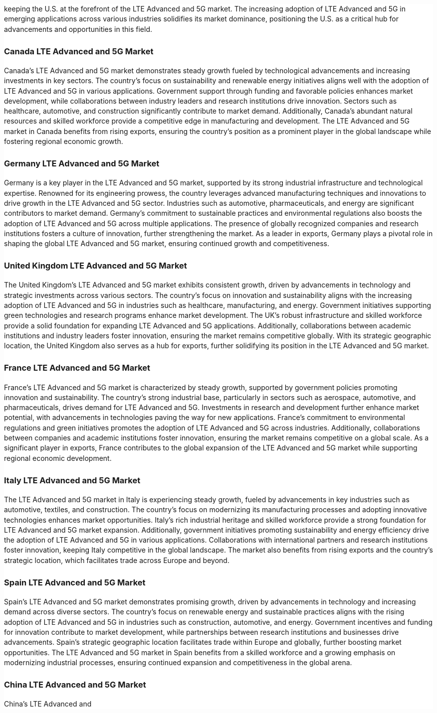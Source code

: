 keeping the U.S. at the forefront of the LTE Advanced and 5G market. The increasing adoption of LTE Advanced and 5G in emerging applications across various industries solidifies its market dominance, positioning the U.S. as a critical hub for advancements and opportunities in this field.</p><h3>Canada LTE Advanced and 5G Market</h3><p>Canada&rsquo;s LTE Advanced and 5G market demonstrates steady growth fueled by technological advancements and increasing investments in key sectors. The country&rsquo;s focus on sustainability and renewable energy initiatives aligns well with the adoption of LTE Advanced and 5G in various applications. Government support through funding and favorable policies enhances market development, while collaborations between industry leaders and research institutions drive innovation. Sectors such as healthcare, automotive, and construction significantly contribute to market demand. Additionally, Canada&rsquo;s abundant natural resources and skilled workforce provide a competitive edge in manufacturing and development. The LTE Advanced and 5G market in Canada benefits from rising exports, ensuring the country&rsquo;s position as a prominent player in the global landscape while fostering regional economic growth.</p><h3>Germany LTE Advanced and 5G Market</h3><p>Germany is a key player in the LTE Advanced and 5G market, supported by its strong industrial infrastructure and technological expertise. Renowned for its engineering prowess, the country leverages advanced manufacturing techniques and innovations to drive growth in the LTE Advanced and 5G sector. Industries such as automotive, pharmaceuticals, and energy are significant contributors to market demand. Germany&rsquo;s commitment to sustainable practices and environmental regulations also boosts the adoption of LTE Advanced and 5G across multiple applications. The presence of globally recognized companies and research institutions fosters a culture of innovation, further strengthening the market. As a leader in exports, Germany plays a pivotal role in shaping the global LTE Advanced and 5G market, ensuring continued growth and competitiveness.</p><h3>United Kingdom LTE Advanced and 5G Market</h3><p>The United Kingdom&rsquo;s LTE Advanced and 5G market exhibits consistent growth, driven by advancements in technology and strategic investments across various sectors. The country&rsquo;s focus on innovation and sustainability aligns with the increasing adoption of LTE Advanced and 5G in industries such as healthcare, manufacturing, and energy. Government initiatives supporting green technologies and research programs enhance market development. The UK&rsquo;s robust infrastructure and skilled workforce provide a solid foundation for expanding LTE Advanced and 5G applications. Additionally, collaborations between academic institutions and industry leaders foster innovation, ensuring the market remains competitive globally. With its strategic geographic location, the United Kingdom also serves as a hub for exports, further solidifying its position in the LTE Advanced and 5G market.</p><h3>France LTE Advanced and 5G Market</h3><p>France&rsquo;s LTE Advanced and 5G market is characterized by steady growth, supported by government policies promoting innovation and sustainability. The country&rsquo;s strong industrial base, particularly in sectors such as aerospace, automotive, and pharmaceuticals, drives demand for LTE Advanced and 5G. Investments in research and development further enhance market potential, with advancements in technologies paving the way for new applications. France&rsquo;s commitment to environmental regulations and green initiatives promotes the adoption of LTE Advanced and 5G across industries. Additionally, collaborations between companies and academic institutions foster innovation, ensuring the market remains competitive on a global scale. As a significant player in exports, France contributes to the global expansion of the LTE Advanced and 5G market while supporting regional economic development.</p><h3>Italy LTE Advanced and 5G Market</h3><p>The LTE Advanced and 5G market in Italy is experiencing steady growth, fueled by advancements in key industries such as automotive, textiles, and construction. The country&rsquo;s focus on modernizing its manufacturing processes and adopting innovative technologies enhances market opportunities. Italy&rsquo;s rich industrial heritage and skilled workforce provide a strong foundation for LTE Advanced and 5G market expansion. Additionally, government initiatives promoting sustainability and energy efficiency drive the adoption of LTE Advanced and 5G in various applications. Collaborations with international partners and research institutions foster innovation, keeping Italy competitive in the global landscape. The market also benefits from rising exports and the country&rsquo;s strategic location, which facilitates trade across Europe and beyond.</p><h3>Spain LTE Advanced and 5G Market</h3><p>Spain&rsquo;s LTE Advanced and 5G market demonstrates promising growth, driven by advancements in technology and increasing demand across diverse sectors. The country&rsquo;s focus on renewable energy and sustainable practices aligns with the rising adoption of LTE Advanced and 5G in industries such as construction, automotive, and energy. Government incentives and funding for innovation contribute to market development, while partnerships between research institutions and businesses drive advancements. Spain&rsquo;s strategic geographic location facilitates trade within Europe and globally, further boosting market opportunities. The LTE Advanced and 5G market in Spain benefits from a skilled workforce and a growing emphasis on modernizing industrial processes, ensuring continued expansion and competitiveness in the global arena.</p><h3>China LTE Advanced and 5G Market</h3><p>China&rsquo;s LTE Advanced and